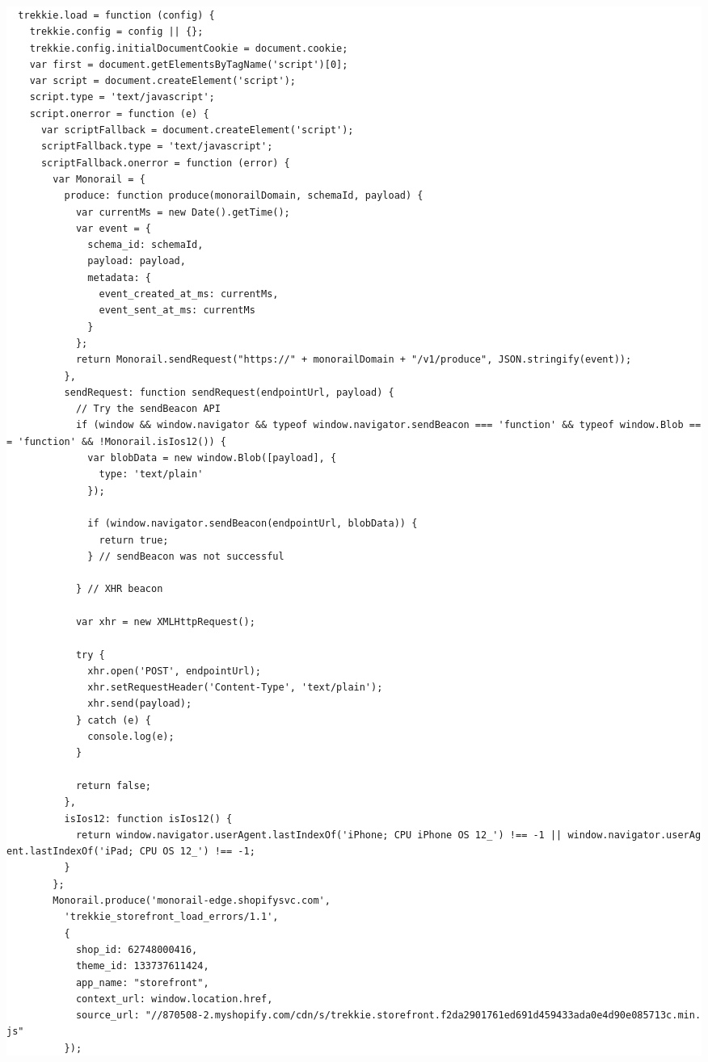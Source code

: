       trekkie.load = function (config) {
        trekkie.config = config || {};
        trekkie.config.initialDocumentCookie = document.cookie;
        var first = document.getElementsByTagName('script')[0];
        var script = document.createElement('script');
        script.type = 'text/javascript';
        script.onerror = function (e) {
          var scriptFallback = document.createElement('script');
          scriptFallback.type = 'text/javascript';
          scriptFallback.onerror = function (error) {
            var Monorail = {
              produce: function produce(monorailDomain, schemaId, payload) {
                var currentMs = new Date().getTime();
                var event = {
                  schema_id: schemaId,
                  payload: payload,
                  metadata: {
                    event_created_at_ms: currentMs,
                    event_sent_at_ms: currentMs
                  }
                };
                return Monorail.sendRequest("https://" + monorailDomain + "/v1/produce", JSON.stringify(event));
              },
              sendRequest: function sendRequest(endpointUrl, payload) {
                // Try the sendBeacon API
                if (window && window.navigator && typeof window.navigator.sendBeacon === 'function' && typeof window.Blob === 'function' && !Monorail.isIos12()) {
                  var blobData = new window.Blob([payload], {
                    type: 'text/plain'
                  });

                  if (window.navigator.sendBeacon(endpointUrl, blobData)) {
                    return true;
                  } // sendBeacon was not successful

                } // XHR beacon

                var xhr = new XMLHttpRequest();

                try {
                  xhr.open('POST', endpointUrl);
                  xhr.setRequestHeader('Content-Type', 'text/plain');
                  xhr.send(payload);
                } catch (e) {
                  console.log(e);
                }

                return false;
              },
              isIos12: function isIos12() {
                return window.navigator.userAgent.lastIndexOf('iPhone; CPU iPhone OS 12_') !== -1 || window.navigator.userAgent.lastIndexOf('iPad; CPU OS 12_') !== -1;
              }
            };
            Monorail.produce('monorail-edge.shopifysvc.com',
              'trekkie_storefront_load_errors/1.1',
              {
                shop_id: 62748000416,
                theme_id: 133737611424,
                app_name: "storefront",
                context_url: window.location.href,
                source_url: "//870508-2.myshopify.com/cdn/s/trekkie.storefront.f2da2901761ed691d459433ada0e4d90e085713c.min.js"
              });
